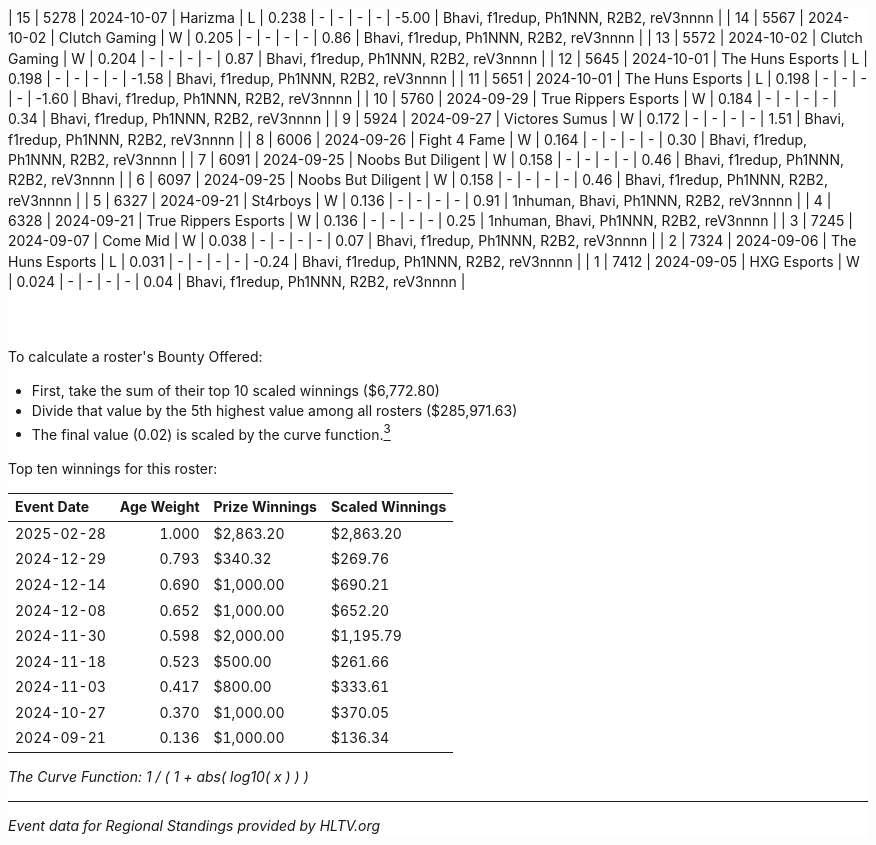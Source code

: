 |           15 |     5278 | 2024-10-07 | Harizma                 | L   | 0.238      | -            | -                | -                | -         |    -5.00 | Bhavi, f1redup, Ph1NNN, R2B2, reV3nnnn |
|           14 |     5567 | 2024-10-02 | Clutch Gaming           | W   | 0.205      | -            | -                | -                | -         |     0.86 | Bhavi, f1redup, Ph1NNN, R2B2, reV3nnnn |
|           13 |     5572 | 2024-10-02 | Clutch Gaming           | W   | 0.204      | -            | -                | -                | -         |     0.87 | Bhavi, f1redup, Ph1NNN, R2B2, reV3nnnn |
|           12 |     5645 | 2024-10-01 | The Huns Esports        | L   | 0.198      | -            | -                | -                | -         |    -1.58 | Bhavi, f1redup, Ph1NNN, R2B2, reV3nnnn |
|           11 |     5651 | 2024-10-01 | The Huns Esports        | L   | 0.198      | -            | -                | -                | -         |    -1.60 | Bhavi, f1redup, Ph1NNN, R2B2, reV3nnnn |
|           10 |     5760 | 2024-09-29 | True Rippers Esports    | W   | 0.184      | -            | -                | -                | -         |     0.34 | Bhavi, f1redup, Ph1NNN, R2B2, reV3nnnn |
|            9 |     5924 | 2024-09-27 | Victores Sumus          | W   | 0.172      | -            | -                | -                | -         |     1.51 | Bhavi, f1redup, Ph1NNN, R2B2, reV3nnnn |
|            8 |     6006 | 2024-09-26 | Fight 4 Fame            | W   | 0.164      | -            | -                | -                | -         |     0.30 | Bhavi, f1redup, Ph1NNN, R2B2, reV3nnnn |
|            7 |     6091 | 2024-09-25 | Noobs But Diligent      | W   | 0.158      | -            | -                | -                | -         |     0.46 | Bhavi, f1redup, Ph1NNN, R2B2, reV3nnnn |
|            6 |     6097 | 2024-09-25 | Noobs But Diligent      | W   | 0.158      | -            | -                | -                | -         |     0.46 | Bhavi, f1redup, Ph1NNN, R2B2, reV3nnnn |
|            5 |     6327 | 2024-09-21 | St4rboys                | W   | 0.136      | -            | -                | -                | -         |     0.91 | 1nhuman, Bhavi, Ph1NNN, R2B2, reV3nnnn |
|            4 |     6328 | 2024-09-21 | True Rippers Esports    | W   | 0.136      | -            | -                | -                | -         |     0.25 | 1nhuman, Bhavi, Ph1NNN, R2B2, reV3nnnn |
|            3 |     7245 | 2024-09-07 | Come Mid                | W   | 0.038      | -            | -                | -                | -         |     0.07 | Bhavi, f1redup, Ph1NNN, R2B2, reV3nnnn |
|            2 |     7324 | 2024-09-06 | The Huns Esports        | L   | 0.031      | -            | -                | -                | -         |    -0.24 | Bhavi, f1redup, Ph1NNN, R2B2, reV3nnnn |
|            1 |     7412 | 2024-09-05 | HXG Esports             | W   | 0.024      | -            | -                | -                | -         |     0.04 | Bhavi, f1redup, Ph1NNN, R2B2, reV3nnnn |

<br />
<span id="table2"></span><br />
To calculate a roster's Bounty Offered:<br />

- First, take the sum of their top 10 scaled winnings ($6,772.80)
- Divide that value by the 5th highest value among all rosters ($285,971.63)
- The final value (0.02) is scaled by the curve function.[<sup>3</sup>](#curveFunction)

Top ten winnings for this roster:<br />

| Event Date | Age Weight | Prize Winnings | Scaled Winnings |
| :- | -: | :- | :- |
| 2025-02-28 |      1.000 | $2,863.20      | $2,863.20       |
| 2024-12-29 |      0.793 | $340.32        | $269.76         |
| 2024-12-14 |      0.690 | $1,000.00      | $690.21         |
| 2024-12-08 |      0.652 | $1,000.00      | $652.20         |
| 2024-11-30 |      0.598 | $2,000.00      | $1,195.79       |
| 2024-11-18 |      0.523 | $500.00        | $261.66         |
| 2024-11-03 |      0.417 | $800.00        | $333.61         |
| 2024-10-27 |      0.370 | $1,000.00      | $370.05         |
| 2024-09-21 |      0.136 | $1,000.00      | $136.34         |


<span id="curveFunction"></span>_The Curve Function: 1 / ( 1 + abs( log10( x ) ) )_<br />

---
_Event data for Regional Standings provided by HLTV.org_<br />
